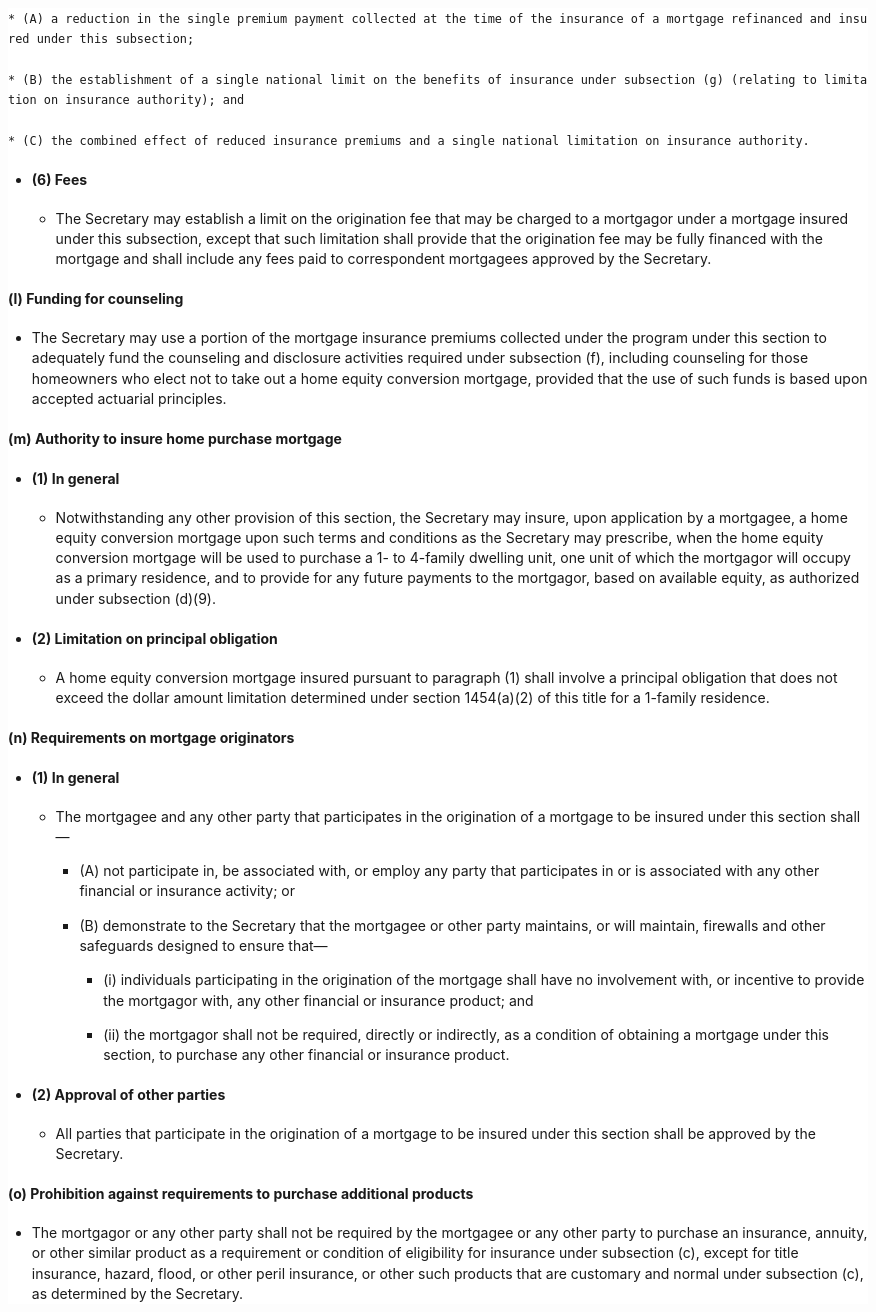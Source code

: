     * (A) a reduction in the single premium payment collected at the time of the insurance of a mortgage refinanced and insured under this subsection;

    * (B) the establishment of a single national limit on the benefits of insurance under subsection (g) (relating to limitation on insurance authority); and

    * (C) the combined effect of reduced insurance premiums and a single national limitation on insurance authority.

* #### (6) Fees
  * The Secretary may establish a limit on the origination fee that may be charged to a mortgagor under a mortgage insured under this subsection, except that such limitation shall provide that the origination fee may be fully financed with the mortgage and shall include any fees paid to correspondent mortgagees approved by the Secretary.

#### (l) Funding for counseling
* The Secretary may use a portion of the mortgage insurance premiums collected under the program under this section to adequately fund the counseling and disclosure activities required under subsection (f), including counseling for those homeowners who elect not to take out a home equity conversion mortgage, provided that the use of such funds is based upon accepted actuarial principles.

#### (m) Authority to insure home purchase mortgage
* #### (1) In general
  * Notwithstanding any other provision of this section, the Secretary may insure, upon application by a mortgagee, a home equity conversion mortgage upon such terms and conditions as the Secretary may prescribe, when the home equity conversion mortgage will be used to purchase a 1- to 4-family dwelling unit, one unit of which the mortgagor will occupy as a primary residence, and to provide for any future payments to the mortgagor, based on available equity, as authorized under subsection (d)(9).

* #### (2) Limitation on principal obligation
  * A home equity conversion mortgage insured pursuant to paragraph (1) shall involve a principal obligation that does not exceed the dollar amount limitation determined under section 1454(a)(2) of this title for a 1-family residence.

#### (n) Requirements on mortgage originators
* #### (1) In general
  * The mortgagee and any other party that participates in the origination of a mortgage to be insured under this section shall—

    * (A) not participate in, be associated with, or employ any party that participates in or is associated with any other financial or insurance activity; or

    * (B) demonstrate to the Secretary that the mortgagee or other party maintains, or will maintain, firewalls and other safeguards designed to ensure that—

      * (i) individuals participating in the origination of the mortgage shall have no involvement with, or incentive to provide the mortgagor with, any other financial or insurance product; and

      * (ii) the mortgagor shall not be required, directly or indirectly, as a condition of obtaining a mortgage under this section, to purchase any other financial or insurance product.

* #### (2) Approval of other parties
  * All parties that participate in the origination of a mortgage to be insured under this section shall be approved by the Secretary.

#### (o) Prohibition against requirements to purchase additional products
* The mortgagor or any other party shall not be required by the mortgagee or any other party to purchase an insurance, annuity, or other similar product as a requirement or condition of eligibility for insurance under subsection (c), except for title insurance, hazard, flood, or other peril insurance, or other such products that are customary and normal under subsection (c), as determined by the Secretary.
